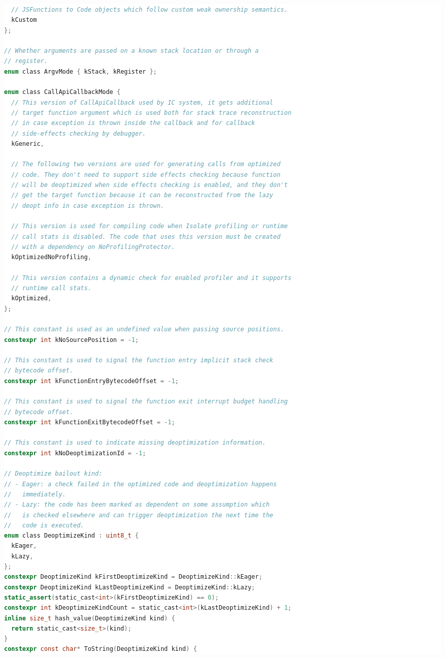 ```c
  // JSFunctions to Code objects which follow custom weak ownership semantics.
  kCustom
};

// Whether arguments are passed on a known stack location or through a
// register.
enum class ArgvMode { kStack, kRegister };

enum class CallApiCallbackMode {
  // This version of CallApiCallback used by IC system, it gets additional
  // target function argument which is used both for stack trace reconstruction
  // in case exception is thrown inside the callback and for callback
  // side-effects checking by debugger.
  kGeneric,

  // The following two versions are used for generating calls from optimized
  // code. They don't need to support side effects checking because function
  // will be deoptimized when side effects checking is enabled, and they don't
  // get the target function because it can be reconstructed from the lazy
  // deopt info in case exception is thrown.

  // This version is used for compiling code when Isolate profiling or runtime
  // call stats is disabled. The code that uses this version must be created
  // with a dependency on NoProfilingProtector.
  kOptimizedNoProfiling,

  // This version contains a dynamic check for enabled profiler and it supports
  // runtime call stats.
  kOptimized,
};

// This constant is used as an undefined value when passing source positions.
constexpr int kNoSourcePosition = -1;

// This constant is used to signal the function entry implicit stack check
// bytecode offset.
constexpr int kFunctionEntryBytecodeOffset = -1;

// This constant is used to signal the function exit interrupt budget handling
// bytecode offset.
constexpr int kFunctionExitBytecodeOffset = -1;

// This constant is used to indicate missing deoptimization information.
constexpr int kNoDeoptimizationId = -1;

// Deoptimize bailout kind:
// - Eager: a check failed in the optimized code and deoptimization happens
//   immediately.
// - Lazy: the code has been marked as dependent on some assumption which
//   is checked elsewhere and can trigger deoptimization the next time the
//   code is executed.
enum class DeoptimizeKind : uint8_t {
  kEager,
  kLazy,
};
constexpr DeoptimizeKind kFirstDeoptimizeKind = DeoptimizeKind::kEager;
constexpr DeoptimizeKind kLastDeoptimizeKind = DeoptimizeKind::kLazy;
static_assert(static_cast<int>(kFirstDeoptimizeKind) == 0);
constexpr int kDeoptimizeKindCount = static_cast<int>(kLastDeoptimizeKind) + 1;
inline size_t hash_value(DeoptimizeKind kind) {
  return static_cast<size_t>(kind);
}
constexpr const char* ToString(DeoptimizeKind kind) {
```